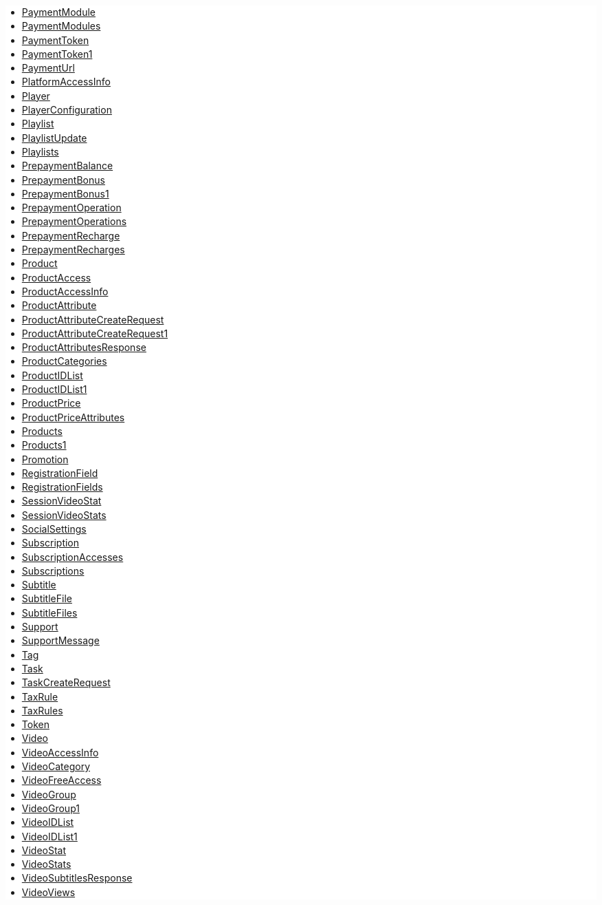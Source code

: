  - [PaymentModule](docs/Model/PaymentModule.md)
 - [PaymentModules](docs/Model/PaymentModules.md)
 - [PaymentToken](docs/Model/PaymentToken.md)
 - [PaymentToken1](docs/Model/PaymentToken1.md)
 - [PaymentUrl](docs/Model/PaymentUrl.md)
 - [PlatformAccessInfo](docs/Model/PlatformAccessInfo.md)
 - [Player](docs/Model/Player.md)
 - [PlayerConfiguration](docs/Model/PlayerConfiguration.md)
 - [Playlist](docs/Model/Playlist.md)
 - [PlaylistUpdate](docs/Model/PlaylistUpdate.md)
 - [Playlists](docs/Model/Playlists.md)
 - [PrepaymentBalance](docs/Model/PrepaymentBalance.md)
 - [PrepaymentBonus](docs/Model/PrepaymentBonus.md)
 - [PrepaymentBonus1](docs/Model/PrepaymentBonus1.md)
 - [PrepaymentOperation](docs/Model/PrepaymentOperation.md)
 - [PrepaymentOperations](docs/Model/PrepaymentOperations.md)
 - [PrepaymentRecharge](docs/Model/PrepaymentRecharge.md)
 - [PrepaymentRecharges](docs/Model/PrepaymentRecharges.md)
 - [Product](docs/Model/Product.md)
 - [ProductAccess](docs/Model/ProductAccess.md)
 - [ProductAccessInfo](docs/Model/ProductAccessInfo.md)
 - [ProductAttribute](docs/Model/ProductAttribute.md)
 - [ProductAttributeCreateRequest](docs/Model/ProductAttributeCreateRequest.md)
 - [ProductAttributeCreateRequest1](docs/Model/ProductAttributeCreateRequest1.md)
 - [ProductAttributesResponse](docs/Model/ProductAttributesResponse.md)
 - [ProductCategories](docs/Model/ProductCategories.md)
 - [ProductIDList](docs/Model/ProductIDList.md)
 - [ProductIDList1](docs/Model/ProductIDList1.md)
 - [ProductPrice](docs/Model/ProductPrice.md)
 - [ProductPriceAttributes](docs/Model/ProductPriceAttributes.md)
 - [Products](docs/Model/Products.md)
 - [Products1](docs/Model/Products1.md)
 - [Promotion](docs/Model/Promotion.md)
 - [RegistrationField](docs/Model/RegistrationField.md)
 - [RegistrationFields](docs/Model/RegistrationFields.md)
 - [SessionVideoStat](docs/Model/SessionVideoStat.md)
 - [SessionVideoStats](docs/Model/SessionVideoStats.md)
 - [SocialSettings](docs/Model/SocialSettings.md)
 - [Subscription](docs/Model/Subscription.md)
 - [SubscriptionAccesses](docs/Model/SubscriptionAccesses.md)
 - [Subscriptions](docs/Model/Subscriptions.md)
 - [Subtitle](docs/Model/Subtitle.md)
 - [SubtitleFile](docs/Model/SubtitleFile.md)
 - [SubtitleFiles](docs/Model/SubtitleFiles.md)
 - [Support](docs/Model/Support.md)
 - [SupportMessage](docs/Model/SupportMessage.md)
 - [Tag](docs/Model/Tag.md)
 - [Task](docs/Model/Task.md)
 - [TaskCreateRequest](docs/Model/TaskCreateRequest.md)
 - [TaxRule](docs/Model/TaxRule.md)
 - [TaxRules](docs/Model/TaxRules.md)
 - [Token](docs/Model/Token.md)
 - [Video](docs/Model/Video.md)
 - [VideoAccessInfo](docs/Model/VideoAccessInfo.md)
 - [VideoCategory](docs/Model/VideoCategory.md)
 - [VideoFreeAccess](docs/Model/VideoFreeAccess.md)
 - [VideoGroup](docs/Model/VideoGroup.md)
 - [VideoGroup1](docs/Model/VideoGroup1.md)
 - [VideoIDList](docs/Model/VideoIDList.md)
 - [VideoIDList1](docs/Model/VideoIDList1.md)
 - [VideoStat](docs/Model/VideoStat.md)
 - [VideoStats](docs/Model/VideoStats.md)
 - [VideoSubtitlesResponse](docs/Model/VideoSubtitlesResponse.md)
 - [VideoViews](docs/Model/VideoViews.md)
